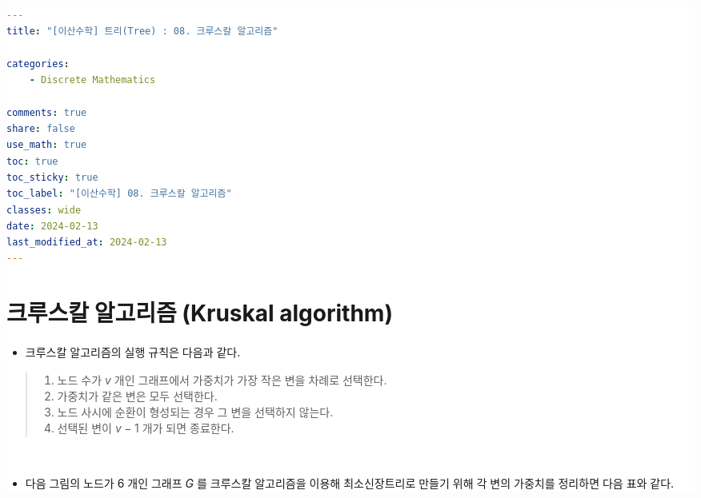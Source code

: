 ```yaml
---
title: "[이산수학] 트리(Tree) : 08. 크루스칼 알고리즘"

categories:
    - Discrete Mathematics

comments: true
share: false
use_math: true
toc: true
toc_sticky: true
toc_label: "[이산수학] 08. 크루스칼 알고리즘"
classes: wide
date: 2024-02-13
last_modified_at: 2024-02-13
---
```


# 크루스칼 알고리즘 (Kruskal algorithm)

- 크루스칼 알고리즘의 실행 규칙은 다음과 같다.

> 1. 노드 수가 $v$ 개인 그래프에서 가중치가 가장 작은 변을 차례로 선택한다. 
> 2. 가중치가 같은 변은 모두 선택한다.  
> 3. 노드 사시에 순환이 형성되는 경우 그 변을 선택하지 않는다.  
> 4. 선택된 변이 $v - 1$ 개가 되면 종료한다.  

<br>

- 다음 그림의 노드가 $6$ 개인 그래프 $G$ 를 크루스칼 알고리즘을 이용해 최소신장트리로 만들기 위해 각 변의 가중치를 정리하면 다음 표와 같다.
